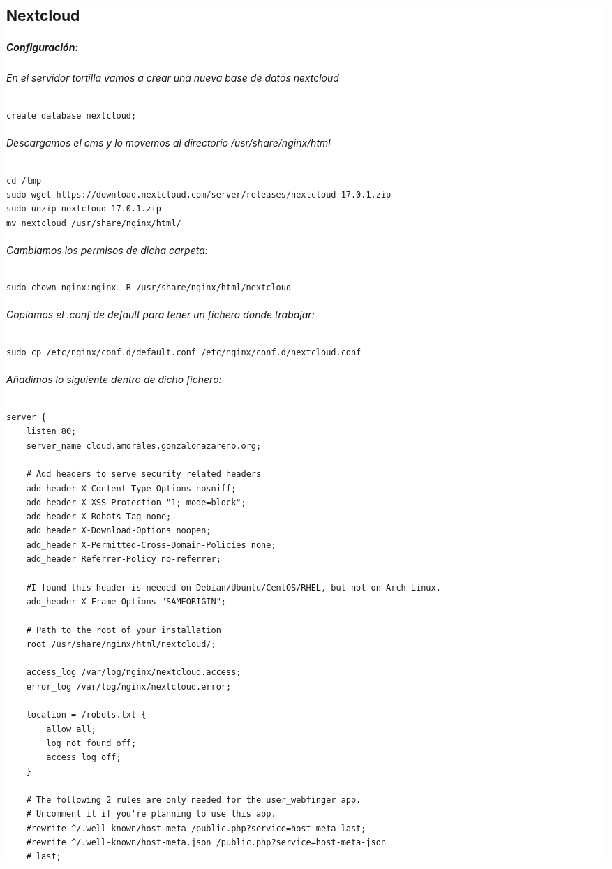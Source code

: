 

## Nextcloud

##### Configuración:

###### En el servidor tortilla vamos a crear una nueva base de datos *nextcloud*
~~~
create database nextcloud;
~~~

###### Descargamos el cms y lo movemos al directorio */usr/share/nginx/html* 
~~~
cd /tmp
sudo wget https://download.nextcloud.com/server/releases/nextcloud-17.0.1.zip
sudo unzip nextcloud-17.0.1.zip
mv nextcloud /usr/share/nginx/html/
~~~

###### Cambiamos los permisos de dicha carpeta:
~~~
sudo chown nginx:nginx -R /usr/share/nginx/html/nextcloud
~~~

###### Copiamos el *.conf* de default para tener un fichero donde trabajar:
~~~
sudo cp /etc/nginx/conf.d/default.conf /etc/nginx/conf.d/nextcloud.conf 
~~~

###### Añadimos lo siguiente dentro de dicho fichero:
~~~
server {
    listen 80;
    server_name cloud.amorales.gonzalonazareno.org;

    # Add headers to serve security related headers
    add_header X-Content-Type-Options nosniff;
    add_header X-XSS-Protection "1; mode=block";
    add_header X-Robots-Tag none;
    add_header X-Download-Options noopen;
    add_header X-Permitted-Cross-Domain-Policies none;
    add_header Referrer-Policy no-referrer;

    #I found this header is needed on Debian/Ubuntu/CentOS/RHEL, but not on Arch Linux.
    add_header X-Frame-Options "SAMEORIGIN";

    # Path to the root of your installation
    root /usr/share/nginx/html/nextcloud/;

    access_log /var/log/nginx/nextcloud.access;
    error_log /var/log/nginx/nextcloud.error;

    location = /robots.txt {
        allow all;
        log_not_found off;
        access_log off;
    }

    # The following 2 rules are only needed for the user_webfinger app.
    # Uncomment it if you're planning to use this app.
    #rewrite ^/.well-known/host-meta /public.php?service=host-meta last;
    #rewrite ^/.well-known/host-meta.json /public.php?service=host-meta-json
    # last;

~~~